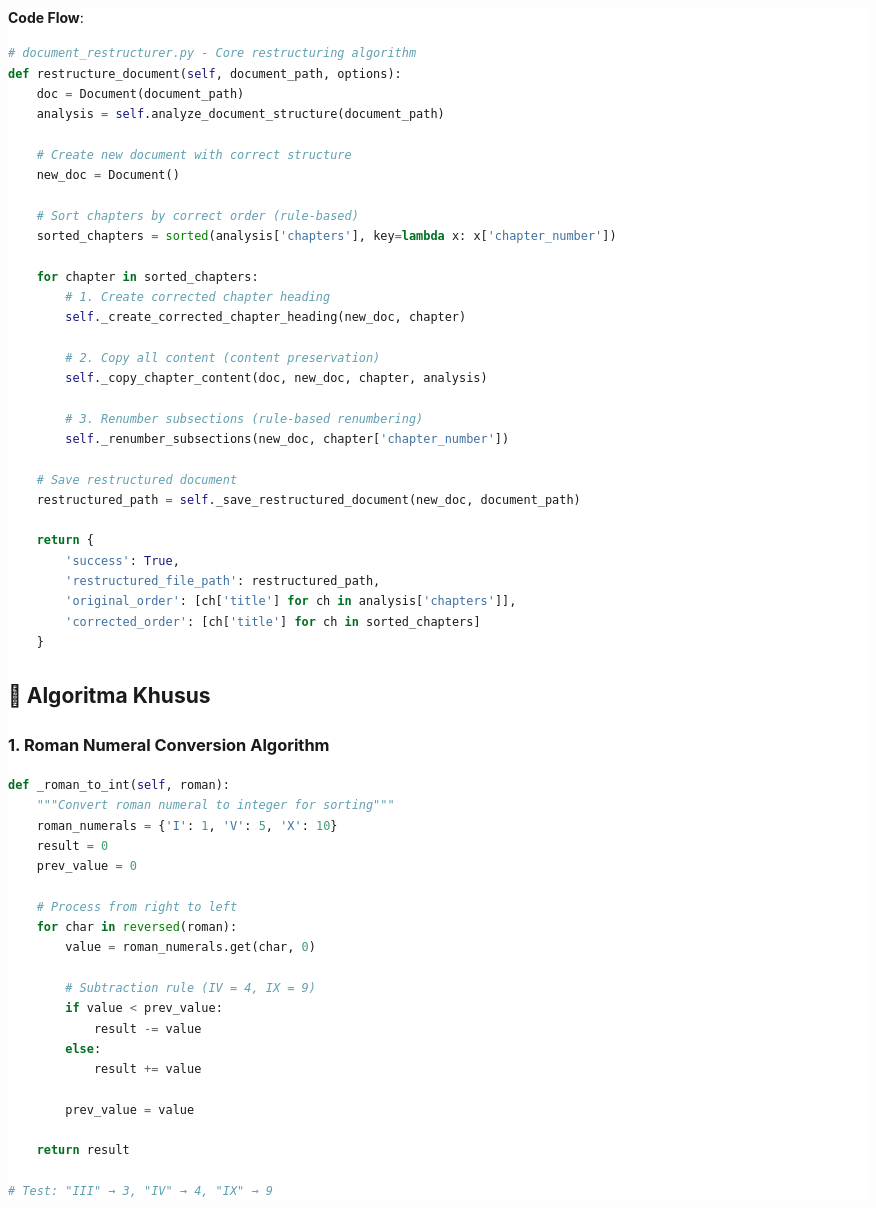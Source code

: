 **Code Flow**:
```python
# document_restructurer.py - Core restructuring algorithm
def restructure_document(self, document_path, options):
    doc = Document(document_path)
    analysis = self.analyze_document_structure(document_path)

    # Create new document with correct structure
    new_doc = Document()

    # Sort chapters by correct order (rule-based)
    sorted_chapters = sorted(analysis['chapters'], key=lambda x: x['chapter_number'])

    for chapter in sorted_chapters:
        # 1. Create corrected chapter heading
        self._create_corrected_chapter_heading(new_doc, chapter)

        # 2. Copy all content (content preservation)
        self._copy_chapter_content(doc, new_doc, chapter, analysis)

        # 3. Renumber subsections (rule-based renumbering)
        self._renumber_subsections(new_doc, chapter['chapter_number'])

    # Save restructured document
    restructured_path = self._save_restructured_document(new_doc, document_path)

    return {
        'success': True,
        'restructured_file_path': restructured_path,
        'original_order': [ch['title'] for ch in analysis['chapters']],
        'corrected_order': [ch['title'] for ch in sorted_chapters]
    }
```

## 🧮 Algoritma Khusus

### **1. Roman Numeral Conversion Algorithm**
```python
def _roman_to_int(self, roman):
    """Convert roman numeral to integer for sorting"""
    roman_numerals = {'I': 1, 'V': 5, 'X': 10}
    result = 0
    prev_value = 0

    # Process from right to left
    for char in reversed(roman):
        value = roman_numerals.get(char, 0)

        # Subtraction rule (IV = 4, IX = 9)
        if value < prev_value:
            result -= value
        else:
            result += value

        prev_value = value

    return result

# Test: "III" → 3, "IV" → 4, "IX" → 9
```
